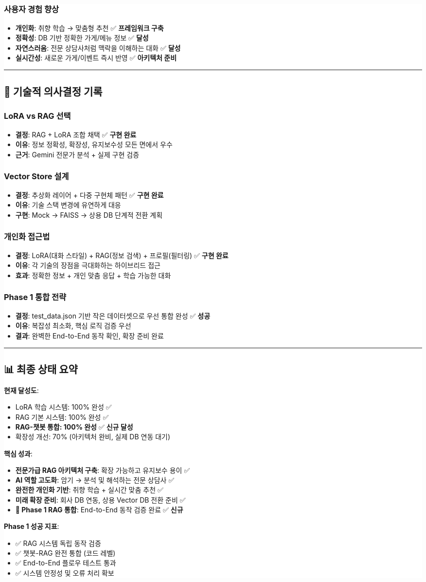 ### 사용자 경험 향상
- **개인화**: 취향 학습 → 맞춤형 추천 ✅ **프레임워크 구축**
- **정확성**: DB 기반 정확한 가게/메뉴 정보 ✅ **달성**
- **자연스러움**: 전문 상담사처럼 맥락을 이해하는 대화 ✅ **달성**
- **실시간성**: 새로운 가게/이벤트 즉시 반영 ✅ **아키텍처 준비**

---

## 📝 기술적 의사결정 기록

### LoRA vs RAG 선택
- **결정**: RAG + LoRA 조합 채택 ✅ **구현 완료**
- **이유**: 정보 정확성, 확장성, 유지보수성 모든 면에서 우수
- **근거**: Gemini 전문가 분석 + 실제 구현 검증

### Vector Store 설계
- **결정**: 추상화 레이어 + 다중 구현체 패턴 ✅ **구현 완료**
- **이유**: 기술 스택 변경에 유연하게 대응
- **구현**: Mock → FAISS → 상용 DB 단계적 전환 계획

### 개인화 접근법
- **결정**: LoRA(대화 스타일) + RAG(정보 검색) + 프로필(필터링) ✅ **구현 완료**
- **이유**: 각 기술의 장점을 극대화하는 하이브리드 접근
- **효과**: 정확한 정보 + 개인 맞춤 응답 + 학습 가능한 대화

### Phase 1 통합 전략
- **결정**: test_data.json 기반 작은 데이터셋으로 우선 통합 완성 ✅ **성공**
- **이유**: 복잡성 최소화, 핵심 로직 검증 우선
- **결과**: 완벽한 End-to-End 동작 확인, 확장 준비 완료

---

## 📊 최종 상태 요약

**현재 달성도**: 
- LoRA 학습 시스템: 100% 완성 ✅
- RAG 기본 시스템: 100% 완성 ✅  
- **RAG-챗봇 통합: 100% 완성** ✅ **신규 달성**
- 확장성 개선: 70% (아키텍처 완비, 실제 DB 연동 대기)

**핵심 성과**:
- **전문가급 RAG 아키텍처 구축**: 확장 가능하고 유지보수 용이 ✅
- **AI 역할 고도화**: 암기 → 분석 및 해석하는 전문 상담사 ✅
- **완전한 개인화 기반**: 취향 학습 + 실시간 맞춤 추천 ✅
- **미래 확장 준비**: 회사 DB 연동, 상용 Vector DB 전환 준비 ✅
- **🎉 Phase 1 RAG 통합**: End-to-End 동작 검증 완료 ✅ **신규**

**Phase 1 성공 지표**:
- ✅ RAG 시스템 독립 동작 검증
- ✅ 챗봇-RAG 완전 통합 (코드 레벨)
- ✅ End-to-End 플로우 테스트 통과
- ✅ 시스템 안정성 및 오류 처리 확보
